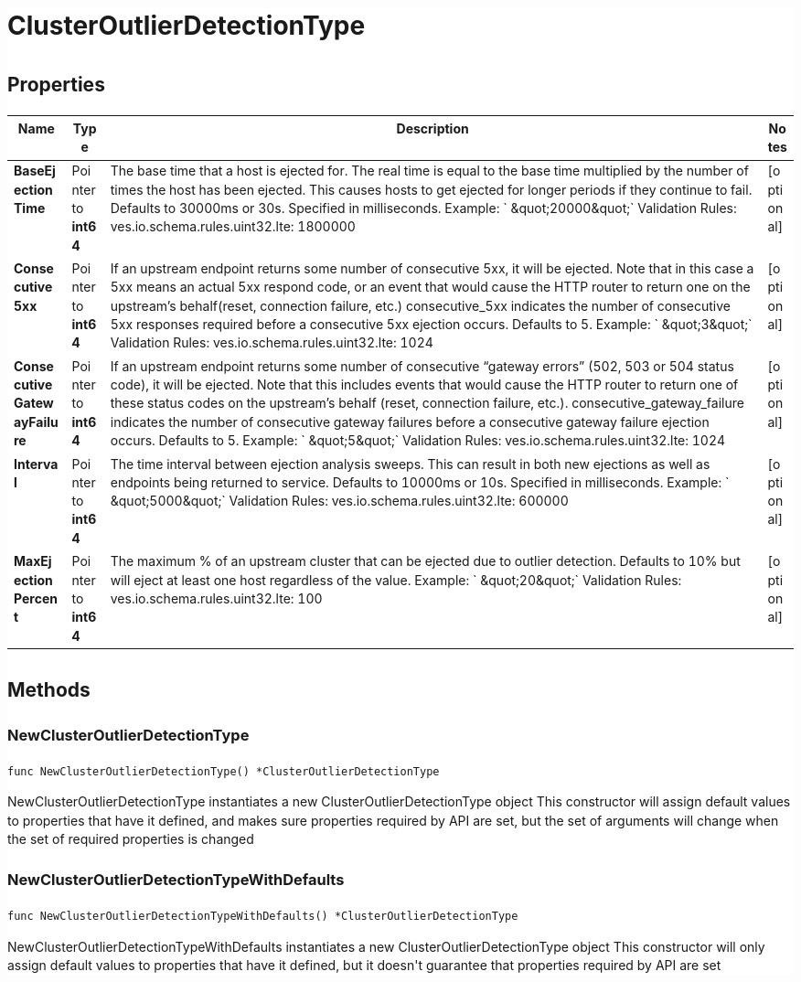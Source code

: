 # ClusterOutlierDetectionType

## Properties

Name | Type | Description | Notes
------------ | ------------- | ------------- | -------------
**BaseEjectionTime** | Pointer to **int64** |  The base time that a host is ejected for. The real time is equal to the  base time multiplied by the number of times the host has been ejected.  This causes hosts to get ejected for longer periods if they continue to fail.  Defaults to 30000ms or 30s. Specified in milliseconds.  Example: &#x60; \&quot;20000\&quot;&#x60;  Validation Rules:   ves.io.schema.rules.uint32.lte: 1800000  | [optional] 
**Consecutive5xx** | Pointer to **int64** |  If an upstream endpoint returns some number of consecutive 5xx, it will be ejected.  Note that in this case a 5xx means an actual 5xx respond code, or an event that would  cause the HTTP router to return one on the upstream’s behalf(reset, connection failure, etc.)  consecutive_5xx indicates the number of consecutive 5xx responses required before  a consecutive 5xx ejection occurs. Defaults to 5.  Example: &#x60; \&quot;3\&quot;&#x60;  Validation Rules:   ves.io.schema.rules.uint32.lte: 1024  | [optional] 
**ConsecutiveGatewayFailure** | Pointer to **int64** |  If an upstream endpoint returns some number of consecutive “gateway errors”  (502, 503 or 504 status code), it will be ejected. Note that this includes events  that would cause the HTTP router to return one of these status codes on the  upstream’s behalf (reset, connection failure, etc.).  consecutive_gateway_failure indicates the number of consecutive gateway failures  before a consecutive gateway failure ejection occurs. Defaults to 5.  Example: &#x60; \&quot;5\&quot;&#x60;  Validation Rules:   ves.io.schema.rules.uint32.lte: 1024  | [optional] 
**Interval** | Pointer to **int64** |  The time interval between ejection analysis sweeps. This can result in  both new ejections as well as endpoints being returned to service. Defaults  to 10000ms or 10s. Specified in milliseconds.  Example: &#x60; \&quot;5000\&quot;&#x60;  Validation Rules:   ves.io.schema.rules.uint32.lte: 600000  | [optional] 
**MaxEjectionPercent** | Pointer to **int64** |  The maximum % of an upstream cluster that can be ejected due to outlier  detection. Defaults to 10% but will eject at least one host regardless of the value.  Example: &#x60; \&quot;20\&quot;&#x60;  Validation Rules:   ves.io.schema.rules.uint32.lte: 100  | [optional] 

## Methods

### NewClusterOutlierDetectionType

`func NewClusterOutlierDetectionType() *ClusterOutlierDetectionType`

NewClusterOutlierDetectionType instantiates a new ClusterOutlierDetectionType object
This constructor will assign default values to properties that have it defined,
and makes sure properties required by API are set, but the set of arguments
will change when the set of required properties is changed

### NewClusterOutlierDetectionTypeWithDefaults

`func NewClusterOutlierDetectionTypeWithDefaults() *ClusterOutlierDetectionType`

NewClusterOutlierDetectionTypeWithDefaults instantiates a new ClusterOutlierDetectionType object
This constructor will only assign default values to properties that have it defined,
but it doesn't guarantee that properties required by API are set
